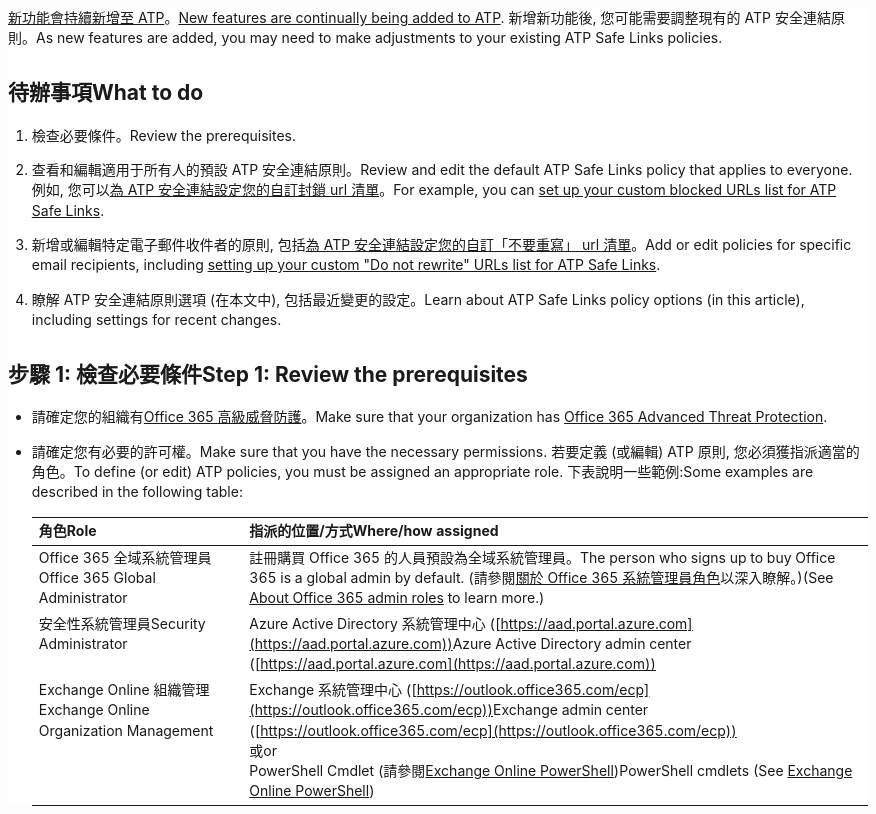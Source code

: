 <span data-ttu-id="5b9bb-109">[新功能會持續新增至 ATP](office-365-atp.md#new-features-in-office-365-atp)。</span><span class="sxs-lookup"><span data-stu-id="5b9bb-109">[New features are continually being added to ATP](office-365-atp.md#new-features-in-office-365-atp).</span></span> <span data-ttu-id="5b9bb-110">新增新功能後, 您可能需要調整現有的 ATP 安全連結原則。</span><span class="sxs-lookup"><span data-stu-id="5b9bb-110">As new features are added, you may need to make adjustments to your existing ATP Safe Links policies.</span></span>

## <a name="what-to-do"></a><span data-ttu-id="5b9bb-111">待辦事項</span><span class="sxs-lookup"><span data-stu-id="5b9bb-111">What to do</span></span> 
  
1. <span data-ttu-id="5b9bb-112">檢查必要條件。</span><span class="sxs-lookup"><span data-stu-id="5b9bb-112">Review the prerequisites.</span></span>
    
2. <span data-ttu-id="5b9bb-113">查看和編輯適用于所有人的預設 ATP 安全連結原則。</span><span class="sxs-lookup"><span data-stu-id="5b9bb-113">Review and edit the default ATP Safe Links policy that applies to everyone.</span></span> <span data-ttu-id="5b9bb-114">例如, 您可以[為 ATP 安全連結設定您的自訂封鎖 url 清單](set-up-a-custom-blocked-urls-list-wtih-atp.md)。</span><span class="sxs-lookup"><span data-stu-id="5b9bb-114">For example, you can [set up your custom blocked URLs list for ATP Safe Links](set-up-a-custom-blocked-urls-list-wtih-atp.md).</span></span>
    
3. <span data-ttu-id="5b9bb-115">新增或編輯特定電子郵件收件者的原則, 包括[為 ATP 安全連結設定您的自訂「不要重寫」 url 清單](set-up-a-custom-do-not-rewrite-urls-list-with-atp.md)。</span><span class="sxs-lookup"><span data-stu-id="5b9bb-115">Add or edit policies for specific email recipients, including [setting up your custom "Do not rewrite" URLs list for ATP Safe Links](set-up-a-custom-do-not-rewrite-urls-list-with-atp.md).</span></span>
    
4. <span data-ttu-id="5b9bb-116">瞭解 ATP 安全連結原則選項 (在本文中), 包括最近變更的設定。</span><span class="sxs-lookup"><span data-stu-id="5b9bb-116">Learn about ATP Safe Links policy options (in this article), including settings for recent changes.</span></span>
    
## <a name="step-1-review-the-prerequisites"></a><span data-ttu-id="5b9bb-117">步驟 1: 檢查必要條件</span><span class="sxs-lookup"><span data-stu-id="5b9bb-117">Step 1: Review the prerequisites</span></span>

- <span data-ttu-id="5b9bb-118">請確定您的組織有[Office 365 高級威脅防護](office-365-atp.md)。</span><span class="sxs-lookup"><span data-stu-id="5b9bb-118">Make sure that your organization has [Office 365 Advanced Threat Protection](office-365-atp.md).</span></span>
    
- <span data-ttu-id="5b9bb-119">請確定您有必要的許可權。</span><span class="sxs-lookup"><span data-stu-id="5b9bb-119">Make sure that you have the necessary permissions.</span></span> <span data-ttu-id="5b9bb-120">若要定義 (或編輯) ATP 原則, 您必須獲指派適當的角色。</span><span class="sxs-lookup"><span data-stu-id="5b9bb-120">To define (or edit) ATP policies, you must be assigned an appropriate role.</span></span> <span data-ttu-id="5b9bb-121">下表說明一些範例:</span><span class="sxs-lookup"><span data-stu-id="5b9bb-121">Some examples are described in the following table:</span></span> <br>

    |<span data-ttu-id="5b9bb-122">角色</span><span class="sxs-lookup"><span data-stu-id="5b9bb-122">Role</span></span>  |<span data-ttu-id="5b9bb-123">指派的位置/方式</span><span class="sxs-lookup"><span data-stu-id="5b9bb-123">Where/how assigned</span></span>  |
    |---------|---------|
    |<span data-ttu-id="5b9bb-124">Office 365 全域系統管理員</span><span class="sxs-lookup"><span data-stu-id="5b9bb-124">Office 365 Global Administrator</span></span> |<span data-ttu-id="5b9bb-125">註冊購買 Office 365 的人員預設為全域系統管理員。</span><span class="sxs-lookup"><span data-stu-id="5b9bb-125">The person who signs up to buy Office 365 is a global admin by default.</span></span> <span data-ttu-id="5b9bb-126">(請參閱[關於 Office 365 系統管理員角色](https://docs.microsoft.com/office365/admin/add-users/about-admin-roles)以深入瞭解。)</span><span class="sxs-lookup"><span data-stu-id="5b9bb-126">(See [About Office 365 admin roles](https://docs.microsoft.com/office365/admin/add-users/about-admin-roles) to learn more.)</span></span>         |
    |<span data-ttu-id="5b9bb-127">安全性系統管理員</span><span class="sxs-lookup"><span data-stu-id="5b9bb-127">Security Administrator</span></span> |<span data-ttu-id="5b9bb-128">Azure Active Directory 系統管理中心 ([https://aad.portal.azure.com](https://aad.portal.azure.com))</span><span class="sxs-lookup"><span data-stu-id="5b9bb-128">Azure Active Directory admin center ([https://aad.portal.azure.com](https://aad.portal.azure.com))</span></span>|
    |<span data-ttu-id="5b9bb-129">Exchange Online 組織管理</span><span class="sxs-lookup"><span data-stu-id="5b9bb-129">Exchange Online Organization Management</span></span> |<span data-ttu-id="5b9bb-130">Exchange 系統管理中心 ([https://outlook.office365.com/ecp](https://outlook.office365.com/ecp))</span><span class="sxs-lookup"><span data-stu-id="5b9bb-130">Exchange admin center ([https://outlook.office365.com/ecp](https://outlook.office365.com/ecp))</span></span> <br><span data-ttu-id="5b9bb-131">或</span><span class="sxs-lookup"><span data-stu-id="5b9bb-131">or</span></span> <br>  <span data-ttu-id="5b9bb-132">PowerShell Cmdlet (請參閱[Exchange Online PowerShell](https://docs.microsoft.com/powershell/exchange/exchange-online/exchange-online-powershell?view=exchange-ps))</span><span class="sxs-lookup"><span data-stu-id="5b9bb-132">PowerShell cmdlets (See [Exchange Online PowerShell](https://docs.microsoft.com/powershell/exchange/exchange-online/exchange-online-powershell?view=exchange-ps))</span></span> |
